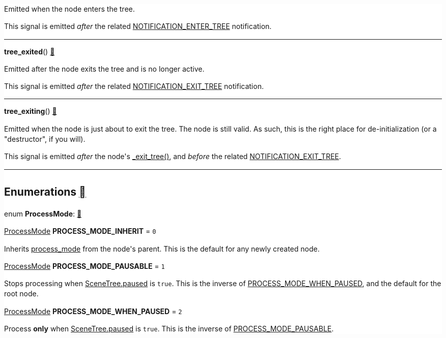 Emitted when the node enters the tree.

This signal is emitted _after_ the related [NOTIFICATION\_ENTER\_TREE](https://docs.godotengine.org/en/stable/classes/class_node.html#class-node-constant-notification-enter-tree) notification.

* * *

**tree\_exited**() [🔗](https://docs.godotengine.org/en/stable/classes/class_node.html#class-node-signal-tree-exited)

Emitted after the node exits the tree and is no longer active.

This signal is emitted _after_ the related [NOTIFICATION\_EXIT\_TREE](https://docs.godotengine.org/en/stable/classes/class_node.html#class-node-constant-notification-exit-tree) notification.

* * *

**tree\_exiting**() [🔗](https://docs.godotengine.org/en/stable/classes/class_node.html#class-node-signal-tree-exiting)

Emitted when the node is just about to exit the tree. The node is still valid. As such, this is the right place for de-initialization (or a "destructor", if you will).

This signal is emitted _after_ the node's [\_exit\_tree()](https://docs.godotengine.org/en/stable/classes/class_node.html#class-node-private-method-exit-tree), and _before_ the related [NOTIFICATION\_EXIT\_TREE](https://docs.godotengine.org/en/stable/classes/class_node.html#class-node-constant-notification-exit-tree).

* * *

## Enumerations [](https://docs.godotengine.org/en/stable/classes/class_node.html\#enumerations "Link to this heading")

enum **ProcessMode**: [🔗](https://docs.godotengine.org/en/stable/classes/class_node.html#enum-node-processmode)

[ProcessMode](https://docs.godotengine.org/en/stable/classes/class_node.html#enum-node-processmode) **PROCESS\_MODE\_INHERIT** = `0`

Inherits [process\_mode](https://docs.godotengine.org/en/stable/classes/class_node.html#class-node-property-process-mode) from the node's parent. This is the default for any newly created node.

[ProcessMode](https://docs.godotengine.org/en/stable/classes/class_node.html#enum-node-processmode) **PROCESS\_MODE\_PAUSABLE** = `1`

Stops processing when [SceneTree.paused](https://docs.godotengine.org/en/stable/classes/class_scenetree.html#class-scenetree-property-paused) is `true`. This is the inverse of [PROCESS\_MODE\_WHEN\_PAUSED](https://docs.godotengine.org/en/stable/classes/class_node.html#class-node-constant-process-mode-when-paused), and the default for the root node.

[ProcessMode](https://docs.godotengine.org/en/stable/classes/class_node.html#enum-node-processmode) **PROCESS\_MODE\_WHEN\_PAUSED** = `2`

Process **only** when [SceneTree.paused](https://docs.godotengine.org/en/stable/classes/class_scenetree.html#class-scenetree-property-paused) is `true`. This is the inverse of [PROCESS\_MODE\_PAUSABLE](https://docs.godotengine.org/en/stable/classes/class_node.html#class-node-constant-process-mode-pausable).
